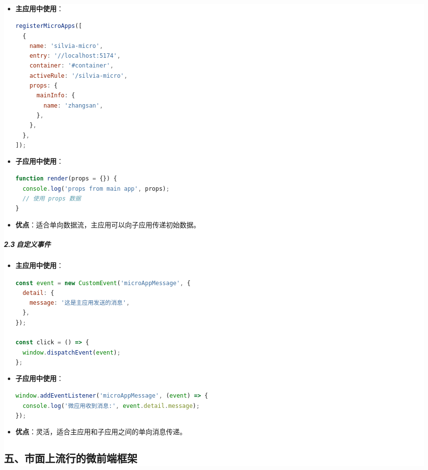 - **主应用中使用**：

     ```javascript
     registerMicroApps([
       {
         name: 'silvia-micro',
         entry: '//localhost:5174',
         container: '#container',
         activeRule: '/silvia-micro',
         props: {
           mainInfo: {
             name: 'zhangsan',
           },
         },
       },
     ]);
     ```

- **子应用中使用**：

     ```javascript
     function render(props = {}) {
       console.log('props from main app', props);
       // 使用 props 数据
     }
     ```

- **优点**：适合单向数据流，主应用可以向子应用传递初始数据。

##### 2.3 **自定义事件**

- **主应用中使用**：

     ```javascript
     const event = new CustomEvent('microAppMessage', {
       detail: {
         message: '这是主应用发送的消息',
       },
     });

     const click = () => {
       window.dispatchEvent(event);
     };
     ```

- **子应用中使用**：

     ```javascript
     window.addEventListener('microAppMessage', (event) => {
       console.log('微应用收到消息:', event.detail.message);
     });
     ```

- **优点**：灵活，适合主应用和子应用之间的单向消息传递。

## 五、市面上流行的微前端框架
